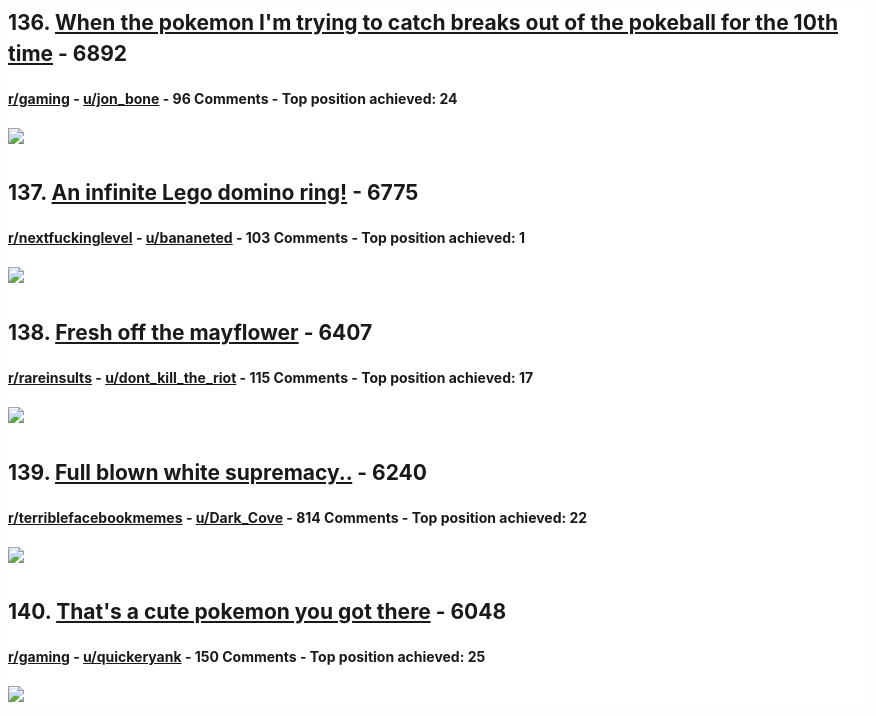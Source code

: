 ## 136. [When the pokemon I'm trying to catch breaks out of the pokeball for the 10th time](http://reddit.com/r/gaming/comments/11on2gf/when_the_pokemon_im_trying_to_catch_breaks_out_of/) - 6892
#### [r/gaming](http://reddit.com/r/gaming) - [u/jon_bone](http://reddit.com/u/jon_bone) - 96 Comments - Top position achieved: 24

<a href="https://i.redd.it/h9xqenbp76na1.png"><img src="https://b.thumbs.redditmedia.com/n5d4bIByjDCih06RPESuXqIQI4BNlFV1eDsoJuVLBWY.jpg"></img></a>

## 137. [An infinite Lego domino ring!](http://reddit.com/r/nextfuckinglevel/comments/11ohs25/an_infinite_lego_domino_ring/) - 6775
#### [r/nextfuckinglevel](http://reddit.com/r/nextfuckinglevel) - [u/bananeted](http://reddit.com/u/bananeted) - 103 Comments - Top position achieved: 1

<a href="https://v.redd.it/jlex5e9ah3na1"><img src="https://b.thumbs.redditmedia.com/R2XVtXOP-DwVpAiOq_S_Q8jBGqoH6Eso2klAAclskuY.jpg"></img></a>

## 138. [Fresh off the mayflower](http://reddit.com/r/rareinsults/comments/11oawja/fresh_off_the_mayflower/) - 6407
#### [r/rareinsults](http://reddit.com/r/rareinsults) - [u/dont_kill_the_riot](http://reddit.com/u/dont_kill_the_riot) - 115 Comments - Top position achieved: 17

<a href="https://i.redd.it/nlfeizg1z2na1.jpg"><img src="https://b.thumbs.redditmedia.com/HOY7yuhjGkmYRCM0QWhJ-EHYmAHaRHk4rA6eJEV7QBQ.jpg"></img></a>

## 139. [Full blown white supremacy..](http://reddit.com/r/terriblefacebookmemes/comments/11o7ckf/full_blown_white_supremacy/) - 6240
#### [r/terriblefacebookmemes](http://reddit.com/r/terriblefacebookmemes) - [u/Dark_Cove](http://reddit.com/u/Dark_Cove) - 814 Comments - Top position achieved: 22

<a href="https://i.redd.it/r2kiuhgt22na1.png"><img src="https://b.thumbs.redditmedia.com/4D_8D868w0PA1jZEh1NzA6PHep6VUyJz6-UbTU9z0RU.jpg"></img></a>

## 140. [That's a cute pokemon you got there](http://reddit.com/r/gaming/comments/11oz8l3/thats_a_cute_pokemon_you_got_there/) - 6048
#### [r/gaming](http://reddit.com/r/gaming) - [u/quickeryank](http://reddit.com/u/quickeryank) - 150 Comments - Top position achieved: 25

<a href="https://i.redd.it/qo5w3z7y67na1.jpg"><img src="https://b.thumbs.redditmedia.com/g0FRK3_bZUwixRrJ6gvySfDkaedAh7JdnxTbPrkpETY.jpg"></img></a>
